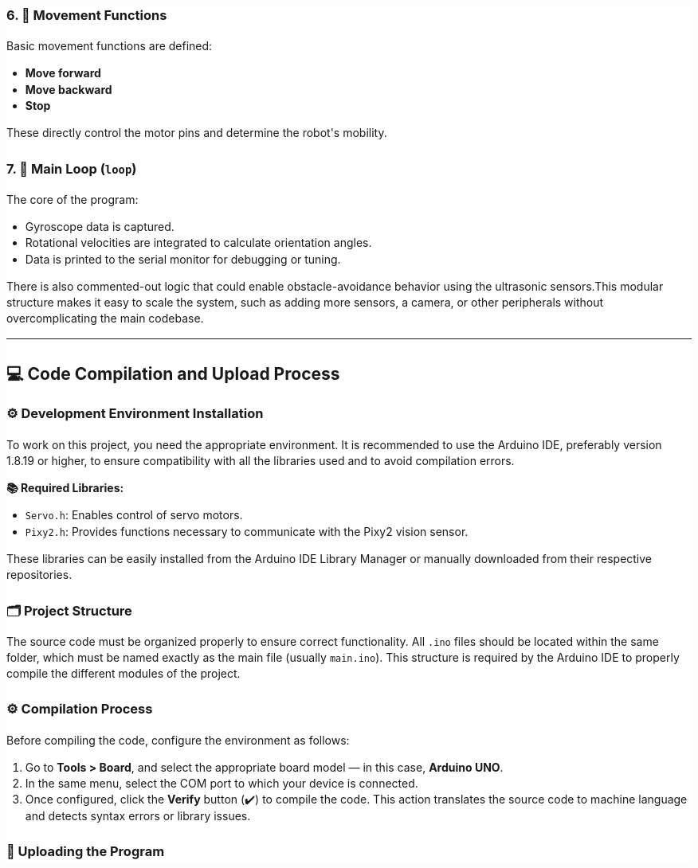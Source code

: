 ### 6. 🚗 Movement Functions
Basic movement functions are defined:
- **Move forward**
- **Move backward**
- **Stop**

These directly control the motor pins and determine the robot's mobility.

### 7. 🔁 Main Loop (`loop`)
The core of the program:
- Gyroscope data is captured.
- Rotational velocities are integrated to calculate orientation angles.
- Data is printed to the serial monitor for debugging or tuning.

There is also commented-out logic that could enable obstacle-avoidance behavior using the ultrasonic sensors.This modular structure makes it easy to scale the system, such as adding more sensors, a camera, or other peripherals without overcomplicating the main codebase.

---

## 💻 Code Compilation and Upload Process

### ⚙️ Development Environment Installation

To work on this project, you need the appropriate environment. It is recommended to use the Arduino IDE, preferably version 1.8.19 or higher, to ensure compatibility with all the libraries used and to avoid compilation errors.

**📚 Required Libraries:**

- `Servo.h`: Enables control of servo motors.  
- `Pixy2.h`: Provides functions necessary to communicate with the Pixy2 vision sensor.

These libraries can be easily installed from the Arduino IDE Library Manager or manually downloaded from their respective repositories.

### 🗂 Project Structure

The source code must be organized properly to ensure correct functionality. All `.ino` files should be located within the same folder, which must be named exactly as the main file (usually `main.ino`). This structure is required by the Arduino IDE to properly compile the different modules of the project.

### ⚙️ Compilation Process

Before compiling the code, configure the environment as follows:

1. Go to **Tools > Board**, and select the appropriate board model — in this case, **Arduino UNO**.  
2. In the same menu, select the COM port to which your device is connected.  
3. Once configured, click the **Verify** button (✔️) to compile the code. This action translates the source code to machine language and detects syntax errors or library issues.

### 🚀 Uploading the Program
